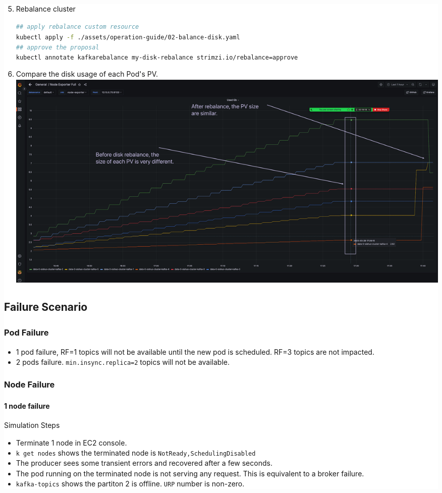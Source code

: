 5. Rebalance cluster
    ```bash
    ## apply rebalance custom resource
    kubectl apply -f ./assets/operation-guide/02-balance-disk.yaml
    ## approve the proposal
    kubectl annotate kafkarebalance my-disk-rebalance strimzi.io/rebalance=approve
    ```
6. Compare the disk usage of each Pod's PV.
![Alt](./assets/dashboard/rebalance.png "Kafka Cluster Rebalancing")


## Failure Scenario
### Pod Failure
* 1 pod failure, RF=1 topics will not be available until the new pod is scheduled. RF=3 topics are not impacted.
* 2 pods failure. `min.insync.replica=2` topics will not be available.

### Node Failure
#### 1 node failure
Simulation Steps
* Terminate 1 node in EC2 console.
* `k get nodes` shows the terminated node is `NotReady,SchedulingDisabled`
* The producer sees some transient errors and recovered after a few seconds.
* The pod running on the terminated node is not serving any request. This is equivalent to a broker failure.
* `kafka-topics` shows the partiton 2 is offline. `URP` number is non-zero.
